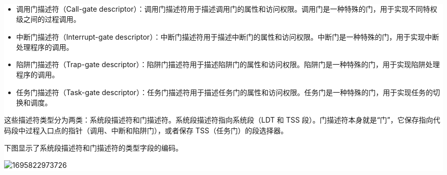* 调用门描述符（Call-gate descriptor）：调用门描述符用于描述调用门的属性和访问权限。调用门是一种特殊的门，用于实现不同特权级之间的过程调用。
* 中断门描述符（Interrupt-gate descriptor）：中断门描述符用于描述中断门的属性和访问权限。中断门是一种特殊的门，用于实现中断处理程序的调用。

* 陷阱门描述符（Trap-gate descriptor）：陷阱门描述符用于描述陷阱门的属性和访问权限。陷阱门是一种特殊的门，用于实现陷阱处理程序的调用。
* 任务门描述符（Task-gate descriptor）：任务门描述符用于描述任务门的属性和访问权限。任务门是一种特殊的门，用于实现任务的切换和调度。

这些描述符类型分为两类：系统段描述符和门描述符。系统段描述符指向系统段（LDT 和 TSS 段）。门描述符本身就是“门”，它保存指向代码段中过程入口点的指针（调用、中断和陷阱门），或者保存 TSS（任务门）的段选择器。

下图显示了系统段描述符和门描述符的类型字段的编码。

![1695822973726](images/1695822973726.png)
